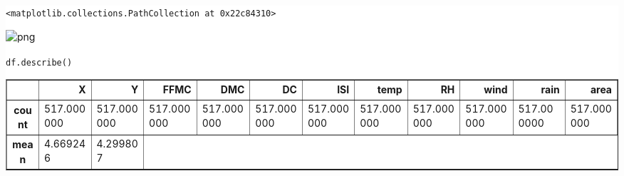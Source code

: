 


    <matplotlib.collections.PathCollection at 0x22c84310>




    
![png](output_7_1.png)
    



```python
df.describe()
```




<div>
<style scoped>
    .dataframe tbody tr th:only-of-type {
        vertical-align: middle;
    }

    .dataframe tbody tr th {
        vertical-align: top;
    }

    .dataframe thead th {
        text-align: right;
    }
</style>
<table border="1" class="dataframe">
  <thead>
    <tr style="text-align: right;">
      <th></th>
      <th>X</th>
      <th>Y</th>
      <th>FFMC</th>
      <th>DMC</th>
      <th>DC</th>
      <th>ISI</th>
      <th>temp</th>
      <th>RH</th>
      <th>wind</th>
      <th>rain</th>
      <th>area</th>
    </tr>
  </thead>
  <tbody>
    <tr>
      <th>count</th>
      <td>517.000000</td>
      <td>517.000000</td>
      <td>517.000000</td>
      <td>517.000000</td>
      <td>517.000000</td>
      <td>517.000000</td>
      <td>517.000000</td>
      <td>517.000000</td>
      <td>517.000000</td>
      <td>517.000000</td>
      <td>517.000000</td>
    </tr>
    <tr>
      <th>mean</th>
      <td>4.669246</td>
      <td>4.299807</td>